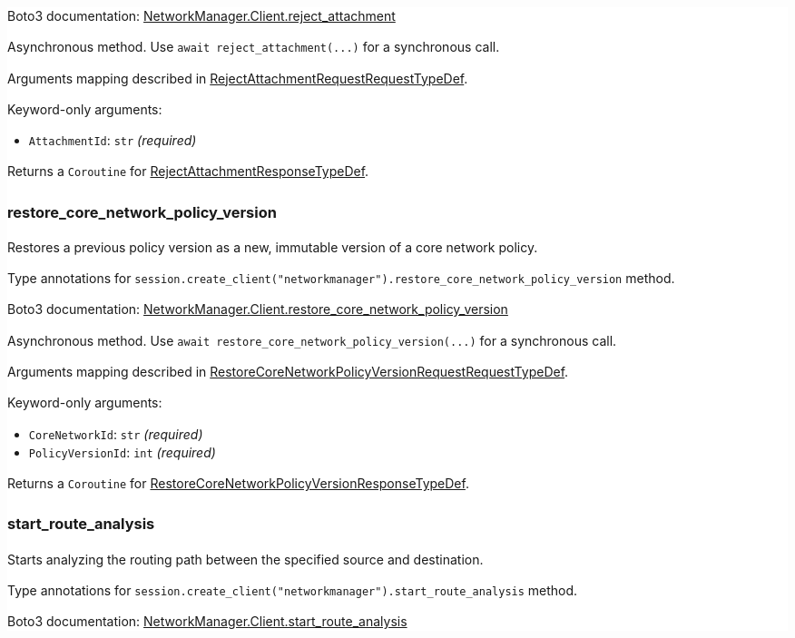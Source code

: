 Boto3 documentation:
[NetworkManager.Client.reject_attachment](https://boto3.amazonaws.com/v1/documentation/api/latest/reference/services/networkmanager.html#NetworkManager.Client.reject_attachment)

Asynchronous method. Use `await reject_attachment(...)` for a synchronous call.

Arguments mapping described in
[RejectAttachmentRequestRequestTypeDef](./type_defs.md#rejectattachmentrequestrequesttypedef).

Keyword-only arguments:

- `AttachmentId`: `str` *(required)*

Returns a `Coroutine` for
[RejectAttachmentResponseTypeDef](./type_defs.md#rejectattachmentresponsetypedef).

<a id="restore\_core\_network\_policy\_version"></a>

### restore_core_network_policy_version

Restores a previous policy version as a new, immutable version of a core
network policy.

Type annotations for
`session.create_client("networkmanager").restore_core_network_policy_version`
method.

Boto3 documentation:
[NetworkManager.Client.restore_core_network_policy_version](https://boto3.amazonaws.com/v1/documentation/api/latest/reference/services/networkmanager.html#NetworkManager.Client.restore_core_network_policy_version)

Asynchronous method. Use `await restore_core_network_policy_version(...)` for a
synchronous call.

Arguments mapping described in
[RestoreCoreNetworkPolicyVersionRequestRequestTypeDef](./type_defs.md#restorecorenetworkpolicyversionrequestrequesttypedef).

Keyword-only arguments:

- `CoreNetworkId`: `str` *(required)*
- `PolicyVersionId`: `int` *(required)*

Returns a `Coroutine` for
[RestoreCoreNetworkPolicyVersionResponseTypeDef](./type_defs.md#restorecorenetworkpolicyversionresponsetypedef).

<a id="start\_route\_analysis"></a>

### start_route_analysis

Starts analyzing the routing path between the specified source and destination.

Type annotations for
`session.create_client("networkmanager").start_route_analysis` method.

Boto3 documentation:
[NetworkManager.Client.start_route_analysis](https://boto3.amazonaws.com/v1/documentation/api/latest/reference/services/networkmanager.html#NetworkManager.Client.start_route_analysis)
